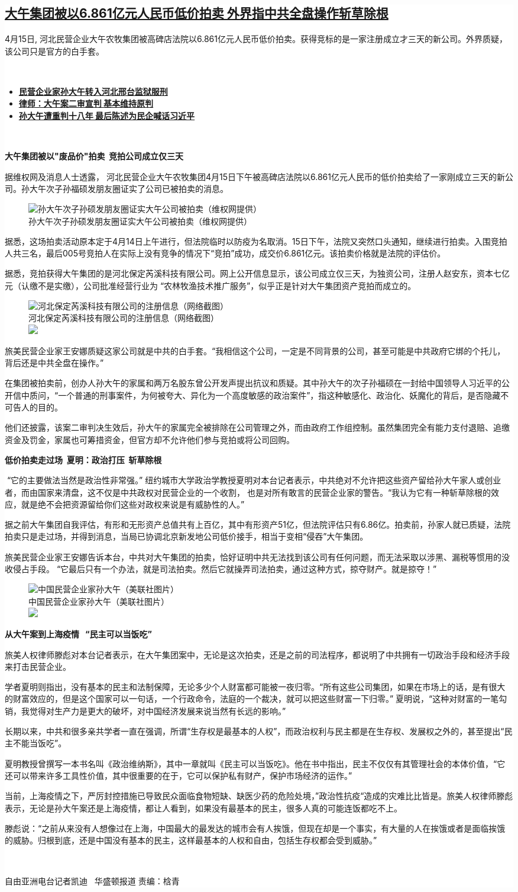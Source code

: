 
[大午集团被以6.861亿元人民币低价拍卖    外界指中共全盘操作斩草除根](https://www.rfa.org/mandarin/yataibaodao/renquanfazhi/kw-04152022111611.html)
------

<p>4月15日, 河北民营企业大午农牧集团被高碑店法院以6.861亿元人民币低价拍卖。获得竞标的是一家注册成立才三天的新公司。外界质疑，该公司只是官方的白手套。</p><p><br/></p><ul><li><a href="https://www.rfa.org/mandarin/Xinwen/5-12052021151618.html"><strong>民营企业家孙大午转入河北邢台监狱服刑</strong></a></li><li><strong><a href="https://www.rfa.org/mandarin/Xinwen/8-08312021131652.html">律师：大午案二审宣判 基本维持原判</a></strong></li><li><strong><a href="https://www.rfa.org/mandarin/yataibaodao/renquanfazhi/rc-07282021150535.html">孙大午遭重判十八年 最后陈述为民企喊话习近平</a></strong></li></ul><p><br/></p><p><strong>大午集团被以"废品价"</strong><strong><span></span></strong><strong>拍卖</strong><strong>  </strong><strong>竞拍公司成立仅三</strong><strong></strong><strong>天</strong></p><p><span>据维权网及消息人士透露，</span><span> </span><span>河北民营企业大午农牧集团</span><span>4</span><span>月</span><span>15</span><span>日下午被高碑店法院以</span><span>6.861</span><span>亿元人民币的低价拍卖给了一家刚成立三</span><span></span><span>天的新公司。孙大午次子孙福硕发朋友圈证实了公司已被拍卖的消息。</span></p><p><span><figure class="image-richtext image-inline captioned" style="width:620px;"><img alt="孙大午次子孙硕发朋友圈证实大午公司被拍卖（维权网提供）" height="989" src="https://www.rfa.org/mandarin/yataibaodao/renquanfazhi/kw-04152022111611.html/1.jpg/@@images/ea64b5ec-ad3e-4da2-bd0e-b5be02323cbb.jpeg" title="1.jpg" width="620"/><figcaption class="image-caption">孙大午次子孙硕发朋友圈证实大午公司被拍卖（维权网提供）</figcaption><small></small></figure></span></p><p><span>据悉，这场拍卖活动原本定于</span><span>4</span><span>月</span><span>14</span><span>日上午进行，但法院临时以防疫为名取消。</span><span>15</span><span>日下午，法院又突然口头通知，继续进行拍卖。入围竞拍人共三名，最后</span><span>005</span><span>号竞拍人在实际上没有竞争的情况下“竞拍”成功，成交价</span><span>6.861</span><span>亿元。该拍卖价格就是法院的评估价。</span></p><p><span>据悉，竞拍获得大午集团的是河北保定芮溪科技有限公司。网上公开信息显示，该公司成立仅三</span><span></span><span>天，为独资公司，注册人赵安东，资本七</span><span></span><span>亿元（认缴不是实缴），公司批准经营行业为</span><span> </span><span>“农林牧渔技术推广服务”，似乎正是针对大午集团资产竞拍而成立的。</span></p><p><span><figure class="image-richtext image-inline captioned" style="width:1141px;"><img alt="河北保定芮溪科技有限公司的注册信息（网络截图）" height="922" src="https://www.rfa.org/mandarin/yataibaodao/renquanfazhi/kw-04152022111611.html/2.jpg/@@images/7a903112-a93a-4345-9383-2361c57f9585.jpeg" title="2.jpg" width="1141"/><figcaption class="image-caption">河北保定芮溪科技有限公司的注册信息（网络截图）</figcaption><small></small><div id="zoomattribute"><a data-caption="河北保定芮溪科技有限公司的注册信息（网络截图）" data-fancybox="" href="https://www.rfa.org/mandarin/yataibaodao/renquanfazhi/kw-04152022111611.html/2.jpg" id="single_image" title="河北保定芮溪科技有限公司的注册信息（网络截图）"><img src="/++plone++rfa-resources/img/icon-zoom.png"/></a></div></figure></span></p><p><span>旅美民营企业家王安娜质疑这家公司就是中共的白手套。</span><span>“</span><span>我相信这个公司，一定是不同背景的公司，甚至可能是中共政府它绑的个托儿，背后还是中共全盘在操作。</span><span>”</span></p><p><span>在集团被拍卖前，创办人孙大午的家属和两</span><span></span><span>万名股东曾公开发声提出抗议和质疑。其中孙大午的次子孙福硕在一封给中国领导人习近平的公开信中质问，“一个普通的刑事案件，为何被夸大、异化为一个高度敏感的政治案件”，指这种敏感化、政治化、妖魔化的背后，是否隐藏不可告人的目的。</span></p><p><span>他们还披露，该案二审判决生效后，孙大午的家属完全被排除在公司管理之外，而由政府工作组控制。虽然集团完全有能力支付退赔、追缴资金及罚金，家属也可筹措资金，但官方却不允许他们参与竞拍或将公司回购。</span></p><p><strong><span>低价拍卖走过场</span></strong><strong>  </strong><span><strong>夏明：政治打压</strong></span><span><strong>  </strong></span><span><strong>斩草除根</strong></span></p><p><span> “</span><span>它的主要做法当然是政治性非常强。</span><span>” </span><span>纽约城市大学政治学教授夏明对本台记者表示，中共绝对不允许把这些资产留给孙大午家人或创业者，而由国家来清盘，这不仅是中共政权对民营企业的一个收割，</span><span> </span><span>也是对所有敢言的民营企业家的警告。</span><span>“</span><span>我认为它有一种斩草除根的效应，就是绝不会把资源留给你们这些对政权来说是有威胁性的人。</span><span>”</span></p><p><span>据之前大午集团自我评估，有形和无形资产总值共有上百亿，其中有形资产</span><span>51</span><span>亿，但法院评估只有</span><span>6.86</span><span>亿。拍卖前，孙家人就已质疑，法院拍卖只是走过场，并得到消息，当局已协调北京新发地公司低价接手，相当于变相</span><span>“</span><span>侵吞</span><span>”</span><span>大午集团。</span></p><p><span>旅美民营企业家王安娜告诉本台，中共对大午集团的拍卖，恰好证明中共无法找到该公司有任何问题，而无法采取以涉黑、漏税等惯用的没收侵占手段。</span><span> “</span><span>它最后只有一个办法，就是司法拍卖。然后它就操弄司法拍卖，通过这种方式，掠夺财产。就是掠夺！</span><span>”</span></p><p><span><figure class="image-richtext image-inline captioned" style="width:1280px;"><img alt="中国民营企业家孙大午（美联社图片）" height="720" src="https://www.rfa.org/mandarin/yataibaodao/renquanfazhi/kw-04152022111611.html/kw0415a.jpg/@@images/82258d25-e296-45f4-a0b8-1c6b8ebc0b30.jpeg" title="kw0415a.jpg" width="1280"/><figcaption class="image-caption">中国民营企业家孙大午（美联社图片）</figcaption><small></small><div id="zoomattribute"><a data-caption="中国民营企业家孙大午（美联社图片）" data-fancybox="" href="https://www.rfa.org/mandarin/yataibaodao/renquanfazhi/kw-04152022111611.html/kw0415a.jpg" id="single_image" title="中国民营企业家孙大午（美联社图片）"><img src="/++plone++rfa-resources/img/icon-zoom.png"/></a></div></figure></span></p><p><strong><span>从大午案到上海疫情</span></strong><strong>   </strong><strong>“民主可以当饭吃”</strong></p><p><span>旅美人权律师滕彪对本台记者表示，在大午集团案中，无论是这次拍卖，还是之前的司法程序，都说明了中共拥有一切政治手段和经济手段来打击民营企业。</span></p><p><span>学者夏明则指出，没有基本的民主和法制保障，无论多少个人财富都可能被一夜归零。“所有这些公司集团，如果在市场上的话，是有很大的财富效应的，但是这个国家可以一句话，一个行政命令，法庭的一个裁决，就可以把这些财富一下归零。</span><span>” </span><span>夏明说，“这种对财富的一笔勾销，我觉得对生产力是更大的破坏，对中国经济发展来说当然有长远的影响。”</span></p><p><span>长期以来，中共和很多亲共学者一直在强调，所谓</span><span>“</span><span>生存权是最基本的人权</span><span>”</span><span>，而政治权利与民主都是在生存权、发展权之外的，甚至提出</span><span>“</span><span>民主不能当饭吃</span><span>”</span><span>。</span></p><p><span>夏明教授曾撰写一本书名叫《政治维纳斯》，其中一章就叫《民主可以当饭吃》。他在书中指出，民主不仅仅有其管理社会的本体价值，“它还可以带来许多工具性价值，其中很重要的在于，它可以保护私有财产，保护市场经济的运作。”</span></p><p><span>当前，上海疫情之下，严厉封控措施已导致民众面临食物短缺、缺医少药的危险处境，</span><span>”</span><span>政治性抗疫</span><span>“</span><span>造成的灾难比比皆是。旅美人权律师滕彪表示，无论是孙大午案还是上海疫情，都让人看到，如果没有最基本的民主，很多人真的可能连饭都吃不上。</span></p><p><span>滕彪说：</span><span>“</span><span>之前从来没有人想像过在上海，中国最大的最发达的城市会有人挨饿，但现在却是一个事实，有大量的人在挨饿或者是面临挨饿的威胁。归根到底，还是中国没有基本的民主，这样最基本的人权和自由，包括生存权都会受到威胁。</span><span>”</span></p><p><br/></p><p><span>自由亚洲电台记者凯迪</span><span>   </span><span>华盛顿报道 责编：梒青</span></p>

